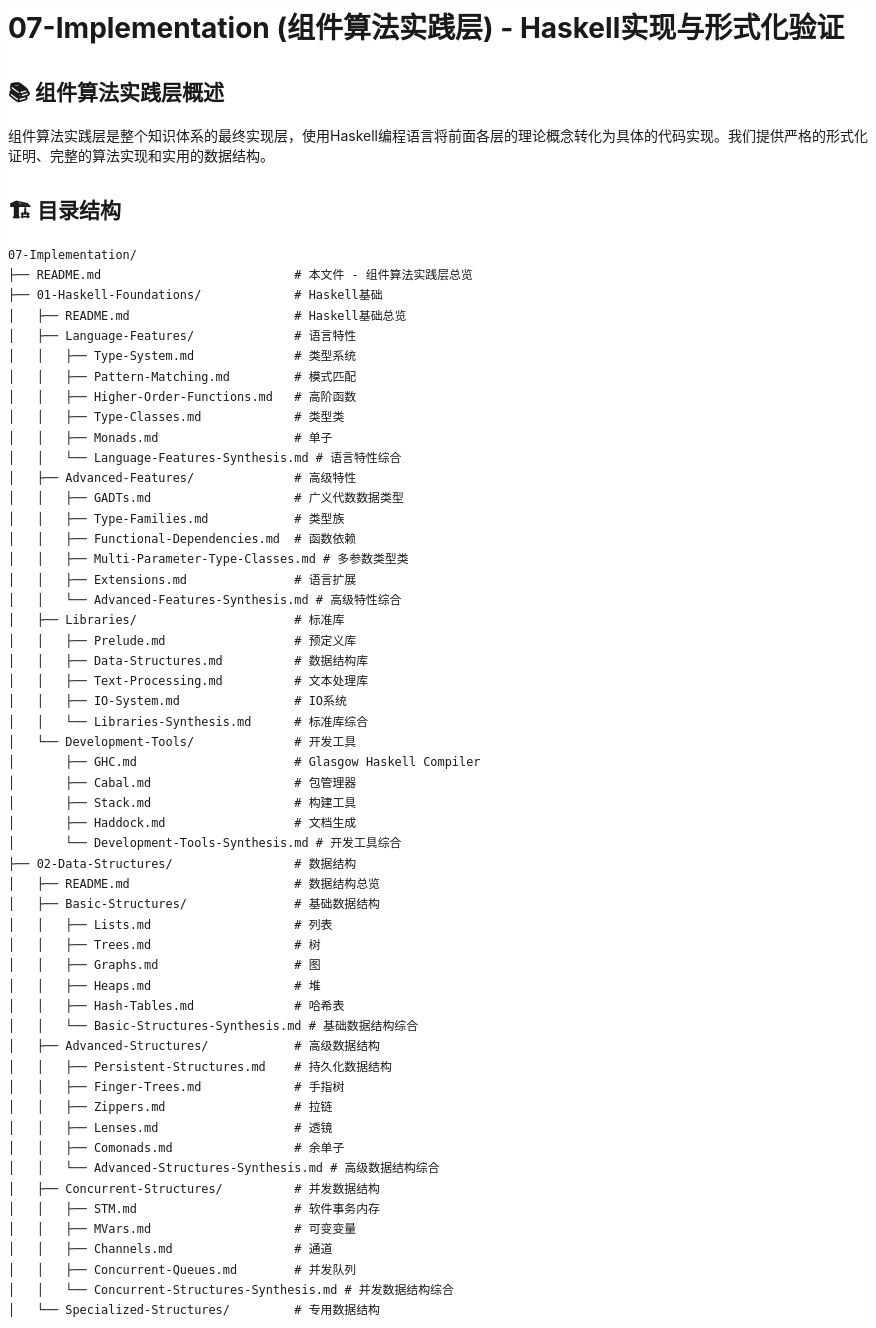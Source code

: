 # 07-Implementation (组件算法实践层) - Haskell实现与形式化验证

## 📚 组件算法实践层概述

组件算法实践层是整个知识体系的最终实现层，使用Haskell编程语言将前面各层的理论概念转化为具体的代码实现。我们提供严格的形式化证明、完整的算法实现和实用的数据结构。

## 🏗️ 目录结构

```text
07-Implementation/
├── README.md                           # 本文件 - 组件算法实践层总览
├── 01-Haskell-Foundations/             # Haskell基础
│   ├── README.md                       # Haskell基础总览
│   ├── Language-Features/              # 语言特性
│   │   ├── Type-System.md              # 类型系统
│   │   ├── Pattern-Matching.md         # 模式匹配
│   │   ├── Higher-Order-Functions.md   # 高阶函数
│   │   ├── Type-Classes.md             # 类型类
│   │   ├── Monads.md                   # 单子
│   │   └── Language-Features-Synthesis.md # 语言特性综合
│   ├── Advanced-Features/              # 高级特性
│   │   ├── GADTs.md                    # 广义代数数据类型
│   │   ├── Type-Families.md            # 类型族
│   │   ├── Functional-Dependencies.md  # 函数依赖
│   │   ├── Multi-Parameter-Type-Classes.md # 多参数类型类
│   │   ├── Extensions.md               # 语言扩展
│   │   └── Advanced-Features-Synthesis.md # 高级特性综合
│   ├── Libraries/                      # 标准库
│   │   ├── Prelude.md                  # 预定义库
│   │   ├── Data-Structures.md          # 数据结构库
│   │   ├── Text-Processing.md          # 文本处理库
│   │   ├── IO-System.md                # IO系统
│   │   └── Libraries-Synthesis.md      # 标准库综合
│   └── Development-Tools/              # 开发工具
│       ├── GHC.md                      # Glasgow Haskell Compiler
│       ├── Cabal.md                    # 包管理器
│       ├── Stack.md                    # 构建工具
│       ├── Haddock.md                  # 文档生成
│       └── Development-Tools-Synthesis.md # 开发工具综合
├── 02-Data-Structures/                 # 数据结构
│   ├── README.md                       # 数据结构总览
│   ├── Basic-Structures/               # 基础数据结构
│   │   ├── Lists.md                    # 列表
│   │   ├── Trees.md                    # 树
│   │   ├── Graphs.md                   # 图
│   │   ├── Heaps.md                    # 堆
│   │   ├── Hash-Tables.md              # 哈希表
│   │   └── Basic-Structures-Synthesis.md # 基础数据结构综合
│   ├── Advanced-Structures/            # 高级数据结构
│   │   ├── Persistent-Structures.md    # 持久化数据结构
│   │   ├── Finger-Trees.md             # 手指树
│   │   ├── Zippers.md                  # 拉链
│   │   ├── Lenses.md                   # 透镜
│   │   ├── Comonads.md                 # 余单子
│   │   └── Advanced-Structures-Synthesis.md # 高级数据结构综合
│   ├── Concurrent-Structures/          # 并发数据结构
│   │   ├── STM.md                      # 软件事务内存
│   │   ├── MVars.md                    # 可变变量
│   │   ├── Channels.md                 # 通道
│   │   ├── Concurrent-Queues.md        # 并发队列
│   │   └── Concurrent-Structures-Synthesis.md # 并发数据结构综合
│   └── Specialized-Structures/         # 专用数据结构
```